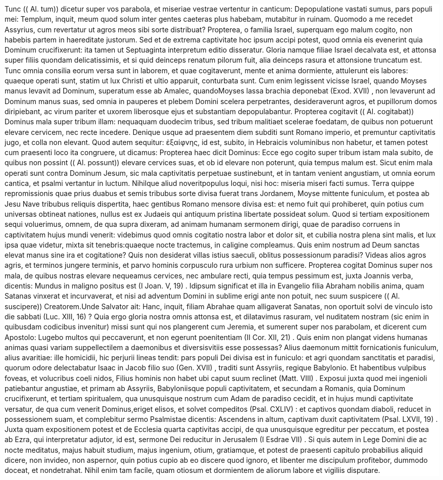 Tunc (( Al. tum)) dicetur super vos parabola, et miseriae vestrae vertentur in canticum: Depopulatione vastati sumus, pars populi mei: Templum, inquit, meum quod solum inter gentes caeteras plus habebam, mutabitur in ruinam. Quomodo a me recedet Assyrius, cum revertatur ut agros meos sibi sorte distribuat? Propterea, o familia Israel, superquam ego malum cogito, non    habebis partem in haereditate justorum. Sed et de extrema captivitate hoc ipsum accipi potest, quod omnia eis evenerint quia Dominum crucifixerunt: ita tamen ut Septuaginta interpretum editio disseratur. Gloria namque filiae Israel decalvata est, et attonsa super filiis quondam delicatissimis, et si quid deinceps renatum pilorum fuit, alia deinceps rasura et attonsione truncatum est. Tunc omnia consilia eorum versa sunt in laborem, et quae cogitaverunt, mente et anima dormiente, attulerunt eis labores: quaeque operati sunt, statim ut lux Christi et ultio apparuit, conturbata sunt. Cum enim legissent vicisse Israel, quando Moyses manus levavit ad Dominum, superatum esse ab Amalec, quandoMoyses lassa brachia deponebat  (Exod. XVII) , non levaverunt ad Dominum manus suas, sed omnia in pauperes et plebem Domini scelera perpetrantes, desideraverunt agros, et pupillorum domos diripiebant, ac virum pariter et uxorem liberosque ejus et substantiam depopulabantur. Propterea cogitavit (( Al. cogitabat)) Dominus mala super tribum illam: nequaquam duodecim tribus, sed tribum malitiaet scelerae foedatam, de quibus non potuerunt elevare cervicem, nec recte incedere. Denique usque ad praesentem diem subditi sunt Romano imperio, et premuntur captivitatis jugo, et colla non elevant. Quod autem sequitur: ἐξαίφνης, id est, subito, in Hebraicis voluminibus non habetur, et tamen potest cum praesenti loco ita congruere, ut dicamus: Propterea haec dicit Dominus: Ecce ego cogito super tribum istam mala subito, de quibus non possint (( Al. possunt)) elevare cervices suas, et ob id elevare non poterunt, quia tempus malum est. Sicut enim mala operati sunt contra Dominum Jesum, sic mala captivitatis perpetuae sustinebunt, et in tantam venient angustiam, ut omnia eorum cantica, et psalmi vertantur in luctum. Nihilque aliud noveritpopulus loqui, nisi hoc: miseria miseri facti sumus. Terra quippe repromissionis quae prius duabus et semis tribubus sorte divisa fuerat trans Jordanem, Moyse mittente funiculum, et postea ab Jesu Nave tribubus reliquis    dispertita, haec gentibus Romano mensore divisa est: et nemo fuit qui prohiberet, quin potius cum universas obtineat nationes, nullus est ex Judaeis qui antiquum pristina libertate possideat solum. Quod si tertiam expositionem sequi voluerimus, omnem, de qua supra dixeram, ad animam humanam sermonem dirigi, quae de paradiso corruens in captivitatem hujus mundi venerit: videbimus quod omnis cogitatio nostra labor et dolor sit, et cubilia nostra plena sint malis, et lux ipsa quae videtur, mixta sit tenebris:quaeque nocte tractemus, in caligine compleamus. Quis enim nostrum ad Deum sanctas elevat manus sine ira et cogitatione? Quis non desiderat villas istius saeculi, oblitus possessionum paradisi? Videas alios agros agris, et terminos jungere terminis, et parvo hominis corpusculo rura urbium non sufficere. Propterea cogitat Dominus super nos mala, de quibus nostras elevare nequeamus cervices, nec ambulare recti, quia tempus pessimum est, juxta Joannis verba, dicentis: Mundus in maligno positus est  (I Joan. V, 19) . Idipsum significat et illa in Evangelio filia Abraham nobilis anima, quam Satanas vinxerat et incurvaverat, et nisi ad adventum Domini in sublime erigi ante non potuit, nec suum suspicere (( Al. suscipere)) Creatorem.Unde Salvator ait: Hanc, inquit, filiam Abrahae quam alligaverat Sanatas, non oportuit solvi de vinculo isto die sabbati  (Luc. XIII, 16) ? Quia ergo gloria nostra omnis attonsa est, et dilatavimus rasuram, vel  nuditatem nostram (sic enim in quibusdam codicibus invenitur) missi sunt qui nos plangerent cum Jeremia, et sumerent super nos parabolam, et dicerent cum Apostolo: Lugebo multos qui peccaverunt, et non egerunt poenitentiam  (II Cor. XII, 21) . Quis enim non plangat videns humanas animas quasi variam suppellectilem a daemonibus et diversisvitiis esse possessas? Alius daemonum mittit fornicationis funiculum, alius avaritiae: ille homicidii, hic perjurii lineas tendit: pars populi Dei divisa est in funiculo: et agri quondam sanctitatis et paradisi, quorum odore delectabatur Isaac in Jacob filio suo  (Gen. XVII) , traditi sunt Assyriis, regique Babylonio. Et habentibus vulpibus foveas,    et volucribus coeli nidos, Filius hominis non habet ubi caput suum reclinet  (Matt. VIII) . Exposui juxta quod mei ingenioli patiebantur angustiae, et primam ab Assyriis, Babyloniisque populi captivitatem, et secundam a Romanis, quia Dominum crucifixerunt, et tertiam spiritualem, qua unusquisque nostrum cum Adam de paradiso cecidit, et in hujus mundi captivitate versatur, de qua cum venerit Dominus,eriget elisos, et solvet compeditos  (Psal. CXLIV) : et captivos quondam diaboli, reducet in possessionem suam, et complebitur sermo Psalmistae dicentis: Ascendens in altum, captivam duxit captivitatem  (Psal. LXVII, 19) . Juxta quam expositionem potest et de Ecclesia quarta captivitas accipi, de qua unusquisque egreditur per peccatum, et postea ab Ezra, qui interpretatur adjutor, id est, sermone Dei reducitur in Jerusalem  (I Esdrae VII) . Si quis autem in Lege Domini die ac nocte meditatus, majus habuit studium, majus ingenium, otium, gratiamque, et potest de praesenti capitulo probabilius aliquid dicere, non invideo, non aspernor, quin potius cupio ab eo discere quod ignoro, et libenter me discipulum profitebor, dummodo doceat, et nondetrahat. Nihil enim tam facile, quam otiosum et dormientem de aliorum labore et vigiliis disputare.
